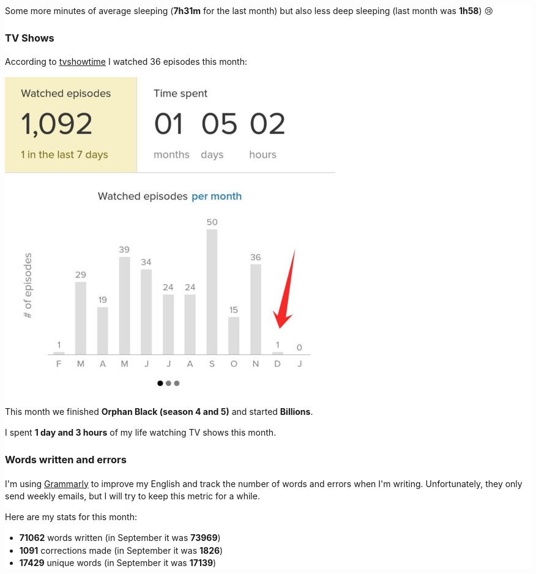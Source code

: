 Some more minutes of average sleeping (**7h31m** for the last month)
but also less deep sleeping (last month was **1h58**) 😢

### TV Shows

According to [tvshowtime](https://www.tvshowtime.com) I watched 36
episodes this month:

[![TV shows watched this month according to tvshowtime](/images/stats/2017/dec/tvshows.jpg "TV shows watched this month according to tvshowtime")](/images/stats/2017/dec/tvshows.jpg "")

This month we finished **Orphan Black (season 4 and 5)** and started **Billions**.

I spent **1 day and 3 hours** of my life watching TV shows this month.


### Words written and errors

I'm using [Grammarly](https://grammarly.com) to improve my English and
track the number of words and errors when I'm writing. Unfortunately,
they only send weekly emails, but I will try to keep this metric for a
while.

Here are my stats for this month:

+ **71062** words written (in September it was **73969**)
+ **1091** corrections made (in September it was **1826**)
+ **17429** unique words (in September it was **17139**)
